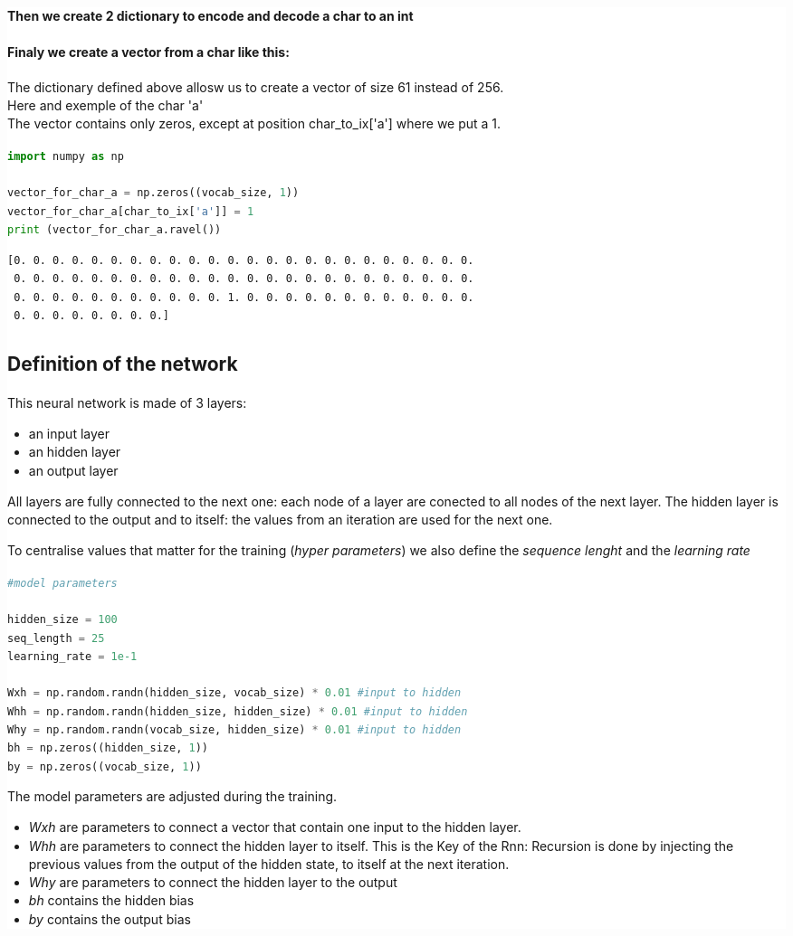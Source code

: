 
#### Then we create 2 dictionary to encode and decode a char to an int

#### Finaly we create a vector from a char like this:
The dictionary defined above allosw us to create a vector of size 61 instead of 256.  
Here and exemple of the char 'a'  
The vector contains only zeros, except at position char_to_ix['a'] where we put a 1.


```python
import numpy as np

vector_for_char_a = np.zeros((vocab_size, 1))
vector_for_char_a[char_to_ix['a']] = 1
print (vector_for_char_a.ravel())
```

    [0. 0. 0. 0. 0. 0. 0. 0. 0. 0. 0. 0. 0. 0. 0. 0. 0. 0. 0. 0. 0. 0. 0. 0.
     0. 0. 0. 0. 0. 0. 0. 0. 0. 0. 0. 0. 0. 0. 0. 0. 0. 0. 0. 0. 0. 0. 0. 0.
     0. 0. 0. 0. 0. 0. 0. 0. 0. 0. 0. 1. 0. 0. 0. 0. 0. 0. 0. 0. 0. 0. 0. 0.
     0. 0. 0. 0. 0. 0. 0. 0.]


## Definition of the network

This neural network is made of 3 layers:
* an input layer
* an hidden layer
* an output layer

All layers are fully connected to the next one: each node of a layer are conected to all nodes of the next layer.
The hidden layer is connected to the output and to itself: the values from an iteration are used for the next one.

To centralise values that matter for the training (_hyper parameters_) we also define the _sequence lenght_ and the _learning rate_


```python
#model parameters

hidden_size = 100
seq_length = 25
learning_rate = 1e-1

Wxh = np.random.randn(hidden_size, vocab_size) * 0.01 #input to hidden
Whh = np.random.randn(hidden_size, hidden_size) * 0.01 #input to hidden
Why = np.random.randn(vocab_size, hidden_size) * 0.01 #input to hidden
bh = np.zeros((hidden_size, 1))
by = np.zeros((vocab_size, 1))
```

The model parameters are adjusted during the training.
* _Wxh_ are parameters to connect a vector that contain one input to the hidden layer.
* _Whh_ are parameters to connect the hidden layer to itself. This is the Key of the Rnn: Recursion is done by injecting the previous values from the output of the hidden state, to itself at the next iteration.
* _Why_ are parameters to connect the hidden layer to the output
* _bh_ contains the hidden bias
* _by_ contains the output bias
